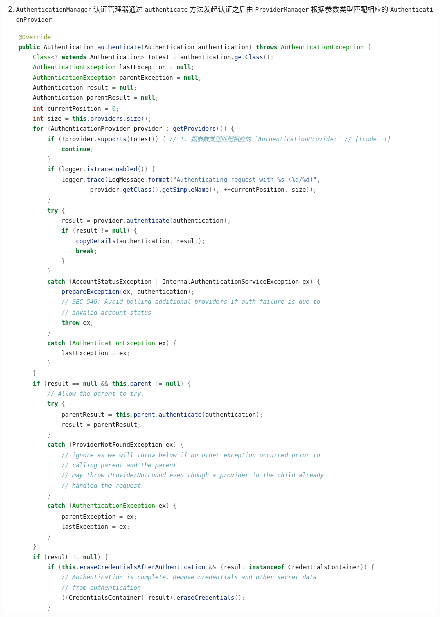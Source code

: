 2. `AuthenticationManager` 认证管理器通过 `authenticate` 方法发起认证之后由 `ProviderManager` 根据参数类型匹配相应的 `AuthenticationProvider`


```java
	@Override
	public Authentication authenticate(Authentication authentication) throws AuthenticationException {
		Class<? extends Authentication> toTest = authentication.getClass();
		AuthenticationException lastException = null;
		AuthenticationException parentException = null;
		Authentication result = null;
		Authentication parentResult = null;
		int currentPosition = 0;
		int size = this.providers.size();
		for (AuthenticationProvider provider : getProviders()) {
			if (!provider.supports(toTest)) { // 1. 据参数类型匹配相应的 `AuthenticationProvider` // [!code ++]
				continue;
			}
			if (logger.isTraceEnabled()) {
				logger.trace(LogMessage.format("Authenticating request with %s (%d/%d)",
						provider.getClass().getSimpleName(), ++currentPosition, size));
			}
			try {
				result = provider.authenticate(authentication);
				if (result != null) {
					copyDetails(authentication, result);
					break;
				}
			}
			catch (AccountStatusException | InternalAuthenticationServiceException ex) {
				prepareException(ex, authentication);
				// SEC-546: Avoid polling additional providers if auth failure is due to
				// invalid account status
				throw ex;
			}
			catch (AuthenticationException ex) {
				lastException = ex;
			}
		}
		if (result == null && this.parent != null) {
			// Allow the parent to try.
			try {
				parentResult = this.parent.authenticate(authentication);
				result = parentResult;
			}
			catch (ProviderNotFoundException ex) {
				// ignore as we will throw below if no other exception occurred prior to
				// calling parent and the parent
				// may throw ProviderNotFound even though a provider in the child already
				// handled the request
			}
			catch (AuthenticationException ex) {
				parentException = ex;
				lastException = ex;
			}
		}
		if (result != null) {
			if (this.eraseCredentialsAfterAuthentication && (result instanceof CredentialsContainer)) {
				// Authentication is complete. Remove credentials and other secret data
				// from authentication
				((CredentialsContainer) result).eraseCredentials();
			}
```